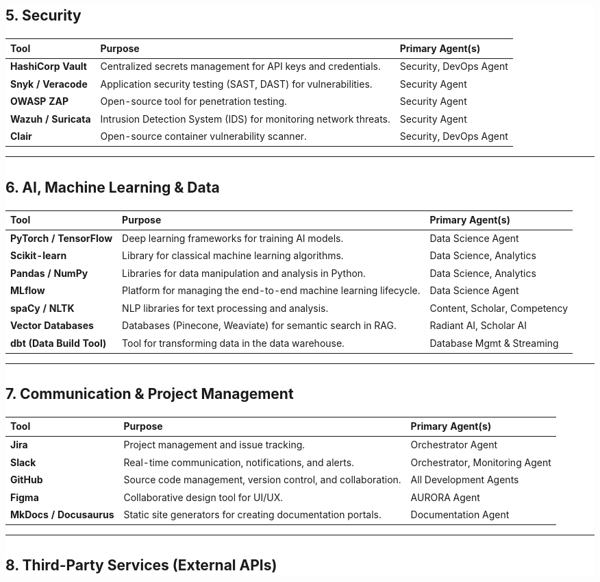 
## 5. Security

| Tool | Purpose | Primary Agent(s) |
| :--- | :--- | :--- |
| **HashiCorp Vault** | Centralized secrets management for API keys and credentials. | Security, DevOps Agent |
| **Snyk / Veracode** | Application security testing (SAST, DAST) for vulnerabilities. | Security Agent |
| **OWASP ZAP** | Open-source tool for penetration testing. | Security Agent |
| **Wazuh / Suricata**| Intrusion Detection System (IDS) for monitoring network threats. | Security Agent |
| **Clair** | Open-source container vulnerability scanner. | Security, DevOps Agent |

---

## 6. AI, Machine Learning & Data

| Tool | Purpose | Primary Agent(s) |
| :--- | :--- | :--- |
| **PyTorch / TensorFlow**| Deep learning frameworks for training AI models. | Data Science Agent |
| **Scikit-learn** | Library for classical machine learning algorithms. | Data Science, Analytics |
| **Pandas / NumPy** | Libraries for data manipulation and analysis in Python. | Data Science, Analytics |
| **MLflow** | Platform for managing the end-to-end machine learning lifecycle. | Data Science Agent |
| **spaCy / NLTK** | NLP libraries for text processing and analysis. | Content, Scholar, Competency |
| **Vector Databases** | Databases (Pinecone, Weaviate) for semantic search in RAG. | Radiant AI, Scholar AI |
| **dbt (Data Build Tool)**| Tool for transforming data in the data warehouse. | Database Mgmt & Streaming |

---

## 7. Communication & Project Management

| Tool | Purpose | Primary Agent(s) |
| :--- | :--- | :--- |
| **Jira** | Project management and issue tracking. | Orchestrator Agent |
| **Slack** | Real-time communication, notifications, and alerts. | Orchestrator, Monitoring Agent |
| **GitHub** | Source code management, version control, and collaboration. | All Development Agents |
| **Figma** | Collaborative design tool for UI/UX. | AURORA Agent |
| **MkDocs / Docusaurus**| Static site generators for creating documentation portals. | Documentation Agent |

---

## 8. Third-Party Services (External APIs)
